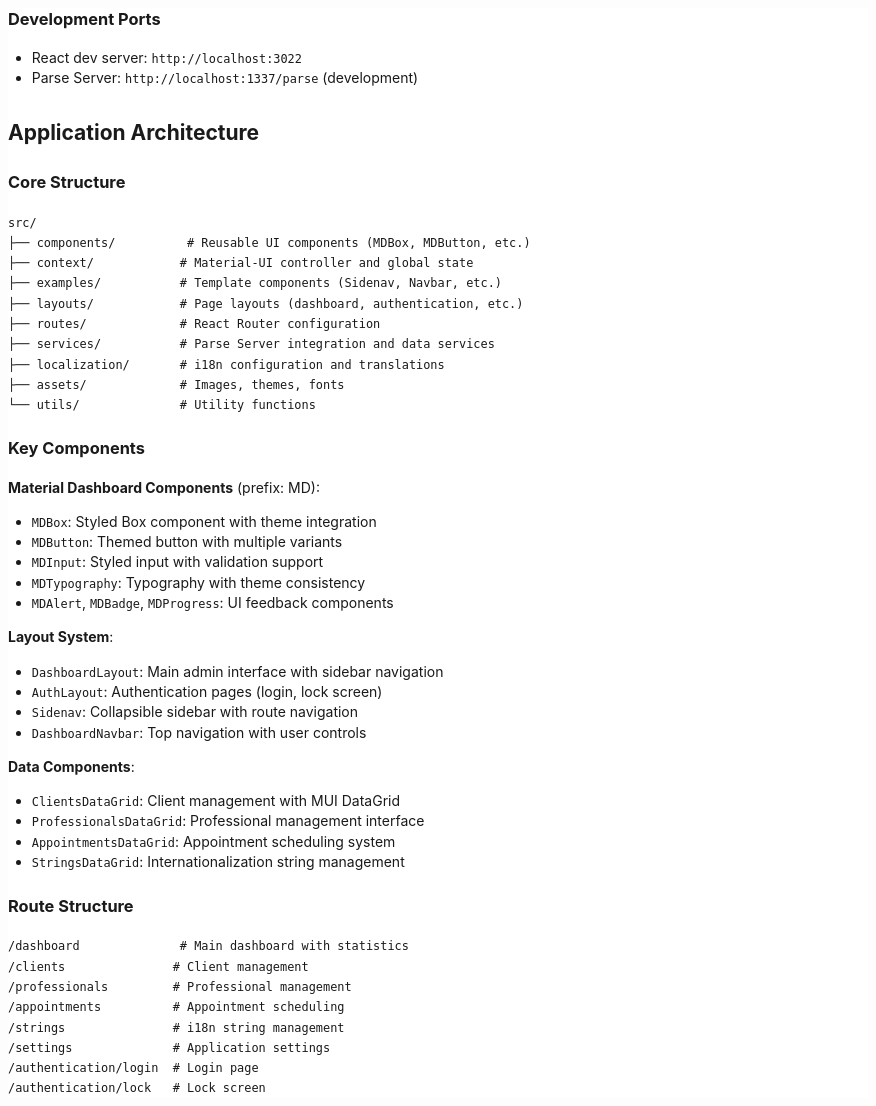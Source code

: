 ### Development Ports
- React dev server: `http://localhost:3022`
- Parse Server: `http://localhost:1337/parse` (development)

## Application Architecture

### Core Structure
```
src/
├── components/          # Reusable UI components (MDBox, MDButton, etc.)
├── context/            # Material-UI controller and global state
├── examples/           # Template components (Sidenav, Navbar, etc.)
├── layouts/            # Page layouts (dashboard, authentication, etc.)
├── routes/             # React Router configuration
├── services/           # Parse Server integration and data services
├── localization/       # i18n configuration and translations
├── assets/             # Images, themes, fonts
└── utils/              # Utility functions
```

### Key Components

**Material Dashboard Components** (prefix: MD):
- `MDBox`: Styled Box component with theme integration
- `MDButton`: Themed button with multiple variants
- `MDInput`: Styled input with validation support
- `MDTypography`: Typography with theme consistency
- `MDAlert`, `MDBadge`, `MDProgress`: UI feedback components

**Layout System**:
- `DashboardLayout`: Main admin interface with sidebar navigation
- `AuthLayout`: Authentication pages (login, lock screen)
- `Sidenav`: Collapsible sidebar with route navigation
- `DashboardNavbar`: Top navigation with user controls

**Data Components**:
- `ClientsDataGrid`: Client management with MUI DataGrid
- `ProfessionalsDataGrid`: Professional management interface
- `AppointmentsDataGrid`: Appointment scheduling system
- `StringsDataGrid`: Internationalization string management

### Route Structure
```
/dashboard              # Main dashboard with statistics
/clients               # Client management
/professionals         # Professional management  
/appointments          # Appointment scheduling
/strings               # i18n string management
/settings              # Application settings
/authentication/login  # Login page
/authentication/lock   # Lock screen
```
